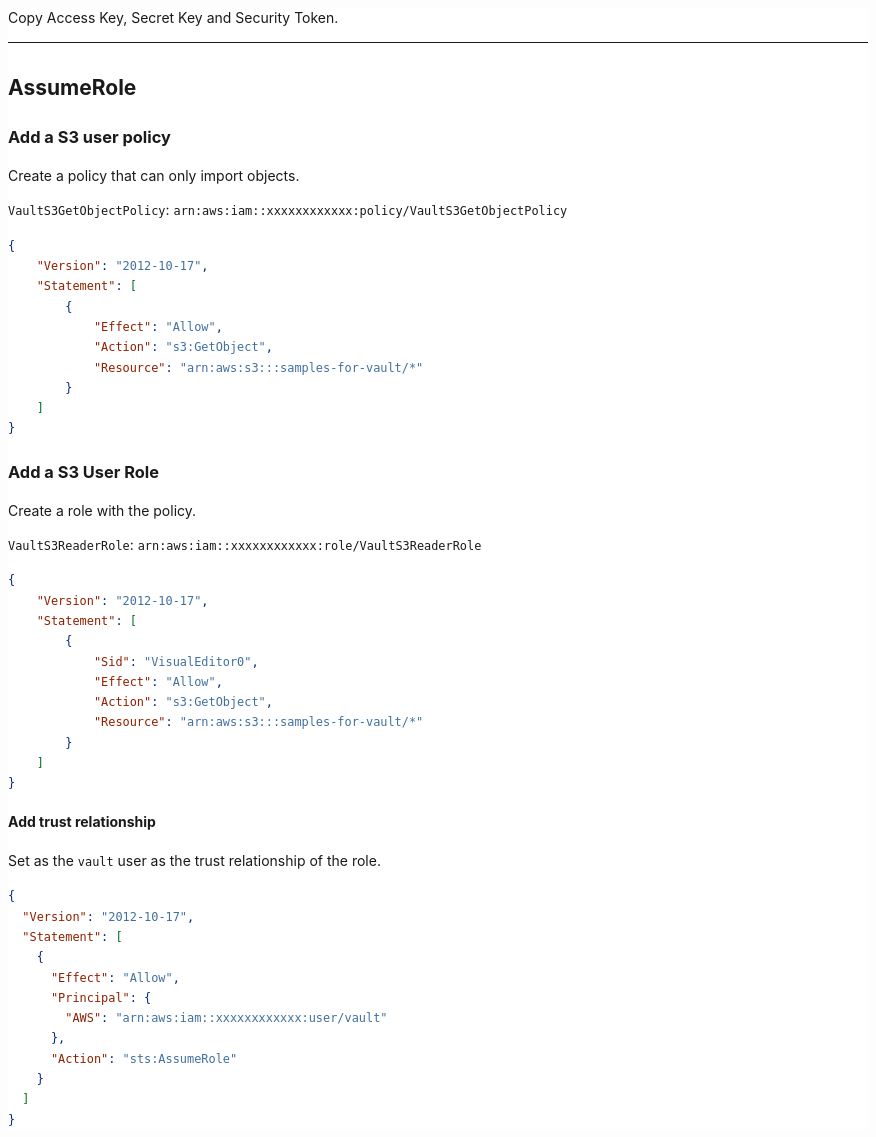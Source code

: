 Copy Access Key, Secret Key and Security Token.

---

## AssumeRole

### Add a S3 user policy

Create a policy that can only import objects.

`VaultS3GetObjectPolicy`: `arn:aws:iam::xxxxxxxxxxxx:policy/VaultS3GetObjectPolicy`

```json
{
    "Version": "2012-10-17",
    "Statement": [
        {
            "Effect": "Allow",
            "Action": "s3:GetObject",
            "Resource": "arn:aws:s3:::samples-for-vault/*"
        }
    ]
}
```

### Add a S3 User Role

Create a role with the policy.

`VaultS3ReaderRole`: `arn:aws:iam::xxxxxxxxxxxx:role/VaultS3ReaderRole`

```json
{
    "Version": "2012-10-17",
    "Statement": [
        {
            "Sid": "VisualEditor0",
            "Effect": "Allow",
            "Action": "s3:GetObject",
            "Resource": "arn:aws:s3:::samples-for-vault/*"
        }
    ]
}
```

#### Add trust relationship

Set as the `vault` user as the trust relationship of the role.

```json
{
  "Version": "2012-10-17",
  "Statement": [
    {
      "Effect": "Allow",
      "Principal": {
        "AWS": "arn:aws:iam::xxxxxxxxxxxx:user/vault"
      },
      "Action": "sts:AssumeRole"
    }
  ]
}
```
